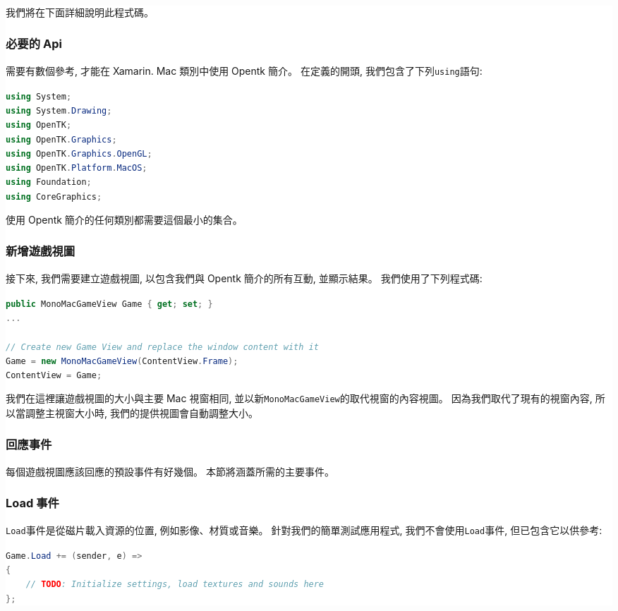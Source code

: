 我們將在下面詳細說明此程式碼。

<a name="Required_APIs" />

### <a name="required-apis"></a>必要的 Api

需要有數個參考, 才能在 Xamarin. Mac 類別中使用 Opentk 簡介。 在定義的開頭, 我們包含了下列`using`語句:

```csharp
using System;
using System.Drawing;
using OpenTK;
using OpenTK.Graphics;
using OpenTK.Graphics.OpenGL;
using OpenTK.Platform.MacOS;
using Foundation;
using CoreGraphics;
```
使用 Opentk 簡介的任何類別都需要這個最小的集合。

<a name="Adding_the_Game_View" />

### <a name="adding-the-game-view"></a>新增遊戲視圖

接下來, 我們需要建立遊戲視圖, 以包含我們與 Opentk 簡介的所有互動, 並顯示結果。 我們使用了下列程式碼:

```csharp
public MonoMacGameView Game { get; set; }
...

// Create new Game View and replace the window content with it
Game = new MonoMacGameView(ContentView.Frame);
ContentView = Game;
```

我們在這裡讓遊戲視圖的大小與主要 Mac 視窗相同, 並以新`MonoMacGameView`的取代視窗的內容視圖。 因為我們取代了現有的視窗內容, 所以當調整主視窗大小時, 我們的提供視圖會自動調整大小。

<a name="Responding_to_Events" />

### <a name="responding-to-events"></a>回應事件

每個遊戲視圖應該回應的預設事件有好幾個。 本節將涵蓋所需的主要事件。

<a name="The_Load_Event" />

### <a name="the-load-event"></a>Load 事件

`Load`事件是從磁片載入資源的位置, 例如影像、材質或音樂。 針對我們的簡單測試應用程式, 我們不會使用`Load`事件, 但已包含它以供參考:

```csharp
Game.Load += (sender, e) =>
{
    // TODO: Initialize settings, load textures and sounds here
};
```
